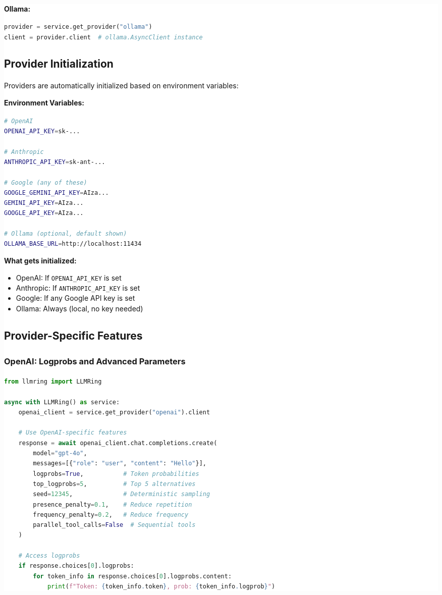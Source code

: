 **Ollama:**
```python
provider = service.get_provider("ollama")
client = provider.client  # ollama.AsyncClient instance
```

## Provider Initialization

Providers are automatically initialized based on environment variables:

**Environment Variables:**
```bash
# OpenAI
OPENAI_API_KEY=sk-...

# Anthropic
ANTHROPIC_API_KEY=sk-ant-...

# Google (any of these)
GOOGLE_GEMINI_API_KEY=AIza...
GEMINI_API_KEY=AIza...
GOOGLE_API_KEY=AIza...

# Ollama (optional, default shown)
OLLAMA_BASE_URL=http://localhost:11434
```

**What gets initialized:**
- OpenAI: If `OPENAI_API_KEY` is set
- Anthropic: If `ANTHROPIC_API_KEY` is set
- Google: If any Google API key is set
- Ollama: Always (local, no key needed)

## Provider-Specific Features

### OpenAI: Logprobs and Advanced Parameters

```python
from llmring import LLMRing

async with LLMRing() as service:
    openai_client = service.get_provider("openai").client

    # Use OpenAI-specific features
    response = await openai_client.chat.completions.create(
        model="gpt-4o",
        messages=[{"role": "user", "content": "Hello"}],
        logprobs=True,           # Token probabilities
        top_logprobs=5,          # Top 5 alternatives
        seed=12345,              # Deterministic sampling
        presence_penalty=0.1,    # Reduce repetition
        frequency_penalty=0.2,   # Reduce frequency
        parallel_tool_calls=False  # Sequential tools
    )

    # Access logprobs
    if response.choices[0].logprobs:
        for token_info in response.choices[0].logprobs.content:
            print(f"Token: {token_info.token}, prob: {token_info.logprob}")
```
